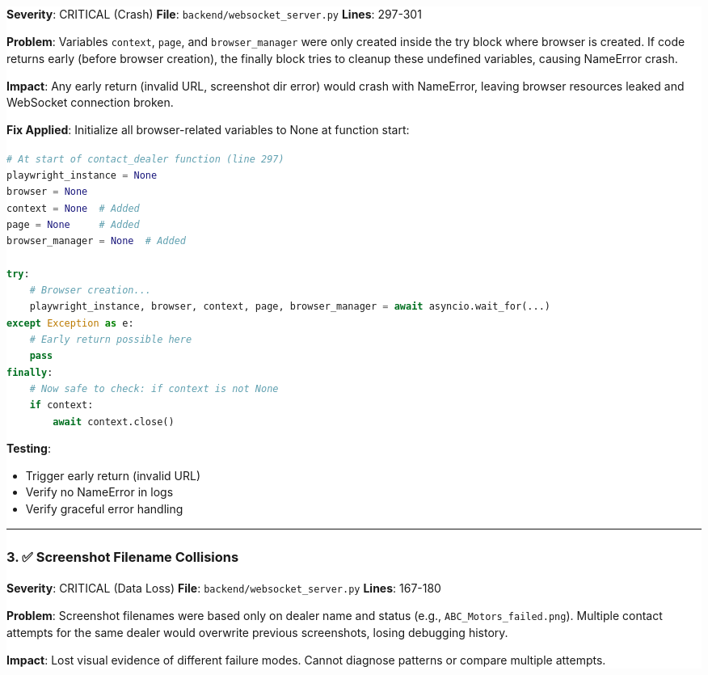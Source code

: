 **Severity**: CRITICAL (Crash)
**File**: `backend/websocket_server.py`
**Lines**: 297-301

**Problem**:
Variables `context`, `page`, and `browser_manager` were only created inside the try block where browser is created. If code returns early (before browser creation), the finally block tries to cleanup these undefined variables, causing NameError crash.

**Impact**:
Any early return (invalid URL, screenshot dir error) would crash with NameError, leaving browser resources leaked and WebSocket connection broken.

**Fix Applied**:
Initialize all browser-related variables to None at function start:

```python
# At start of contact_dealer function (line 297)
playwright_instance = None
browser = None
context = None  # Added
page = None     # Added
browser_manager = None  # Added

try:
    # Browser creation...
    playwright_instance, browser, context, page, browser_manager = await asyncio.wait_for(...)
except Exception as e:
    # Early return possible here
    pass
finally:
    # Now safe to check: if context is not None
    if context:
        await context.close()
```

**Testing**:
- Trigger early return (invalid URL)
- Verify no NameError in logs
- Verify graceful error handling

---

### 3. ✅ Screenshot Filename Collisions

**Severity**: CRITICAL (Data Loss)
**File**: `backend/websocket_server.py`
**Lines**: 167-180

**Problem**:
Screenshot filenames were based only on dealer name and status (e.g., `ABC_Motors_failed.png`). Multiple contact attempts for the same dealer would overwrite previous screenshots, losing debugging history.

**Impact**:
Lost visual evidence of different failure modes. Cannot diagnose patterns or compare multiple attempts.
